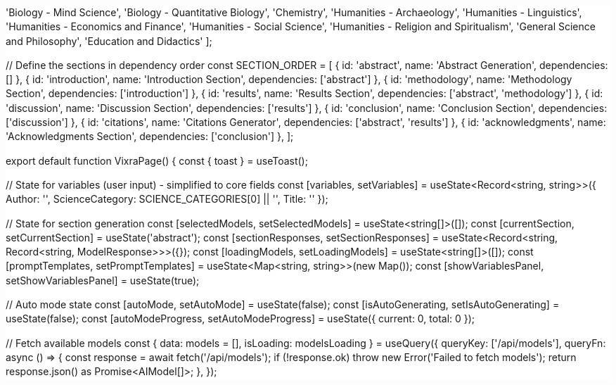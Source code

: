   'Biology - Mind Science',
  'Biology - Quantitative Biology',
  'Chemistry',
  'Humanities - Archaeology',
  'Humanities - Linguistics',
  'Humanities - Economics and Finance',
  'Humanities - Social Science',
  'Humanities - Religion and Spiritualism',
  'General Science and Philosophy',
  'Education and Didactics'
];

// Define the sections in dependency order
const SECTION_ORDER = [
  { id: 'abstract', name: 'Abstract Generation', dependencies: [] },
  { id: 'introduction', name: 'Introduction Section', dependencies: ['abstract'] },
  { id: 'methodology', name: 'Methodology Section', dependencies: ['introduction'] },
  { id: 'results', name: 'Results Section', dependencies: ['abstract', 'methodology'] },
  { id: 'discussion', name: 'Discussion Section', dependencies: ['results'] },
  { id: 'conclusion', name: 'Conclusion Section', dependencies: ['discussion'] },
  { id: 'citations', name: 'Citations Generator', dependencies: ['abstract', 'results'] },
  { id: 'acknowledgments', name: 'Acknowledgments Section', dependencies: ['conclusion'] },
];

export default function VixraPage() {
  const { toast } = useToast();
  
  // State for variables (user input) - simplified to core fields
  const [variables, setVariables] = useState<Record<string, string>>({
    Author: '',
    ScienceCategory: SCIENCE_CATEGORIES[0] || '',
    Title: ''
  });
  
  // State for section generation
  const [selectedModels, setSelectedModels] = useState<string[]>([]);
  const [currentSection, setCurrentSection] = useState('abstract');
  const [sectionResponses, setSectionResponses] = useState<Record<string, Record<string, ModelResponse>>>({});
  const [loadingModels, setLoadingModels] = useState<string[]>([]);
  const [promptTemplates, setPromptTemplates] = useState<Map<string, string>>(new Map());
  const [showVariablesPanel, setShowVariablesPanel] = useState(true);
  
  // Auto mode state
  const [autoMode, setAutoMode] = useState(false);
  const [isAutoGenerating, setIsAutoGenerating] = useState(false);
  const [autoModeProgress, setAutoModeProgress] = useState({ current: 0, total: 0 });

  // Fetch available models
  const { data: models = [], isLoading: modelsLoading } = useQuery({
    queryKey: ['/api/models'],
    queryFn: async () => {
      const response = await fetch('/api/models');
      if (!response.ok) throw new Error('Failed to fetch models');
      return response.json() as Promise<AIModel[]>;
    },
  });

